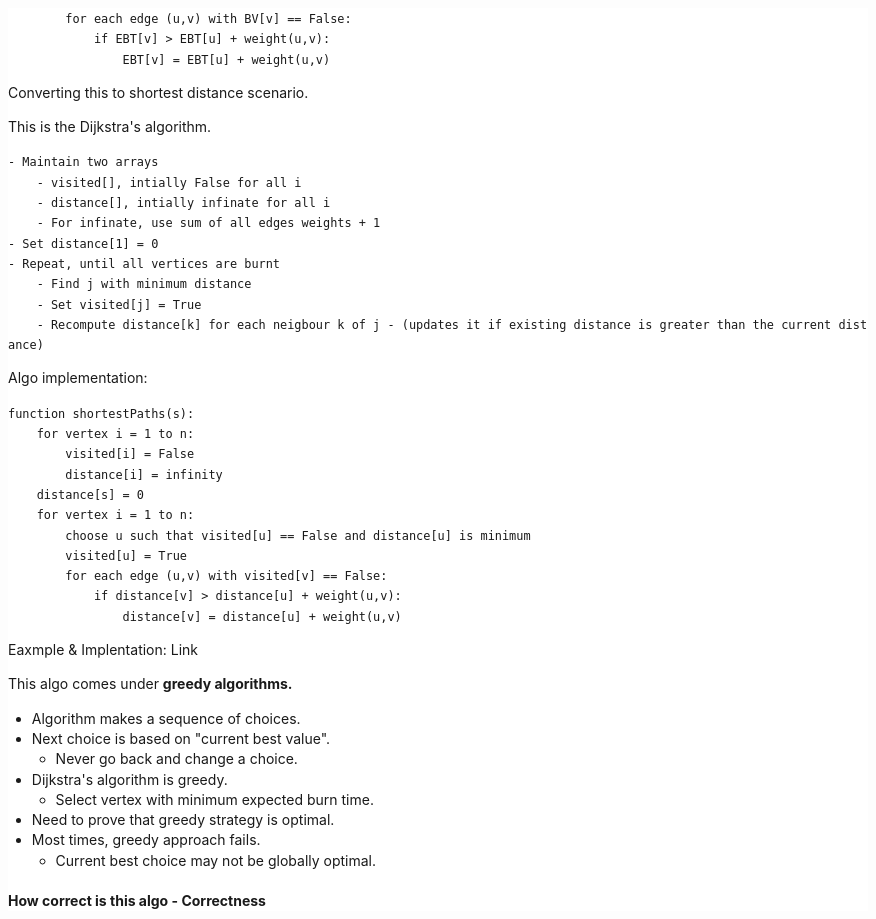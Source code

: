 ```
        for each edge (u,v) with BV[v] == False:
            if EBT[v] > EBT[u] + weight(u,v):
                EBT[v] = EBT[u] + weight(u,v)
```

Converting this to shortest distance scenario.

This is the Dijkstra's algorithm.
```
- Maintain two arrays
    - visited[], intially False for all i
    - distance[], intially infinate for all i
    - For infinate, use sum of all edges weights + 1
- Set distance[1] = 0
- Repeat, until all vertices are burnt
    - Find j with minimum distance
    - Set visited[j] = True
    - Recompute distance[k] for each neigbour k of j - (updates it if existing distance is greater than the current distance)
```

Algo implementation:
```
function shortestPaths(s):
    for vertex i = 1 to n:
        visited[i] = False
        distance[i] = infinity
    distance[s] = 0
    for vertex i = 1 to n:
        choose u such that visited[u] == False and distance[u] is minimum
        visited[u] = True
        for each edge (u,v) with visited[v] == False:
            if distance[v] > distance[u] + weight(u,v):
                distance[v] = distance[u] + weight(u,v)
```

Eaxmple & Implentation: Link

This algo comes under **greedy algorithms.**

- Algorithm makes a sequence of choices.
- Next choice is based on "current best value".
    - Never go back and change a choice.
- Dijkstra's algorithm is greedy.
    - Select vertex with minimum expected burn time.
- Need to prove that greedy strategy is optimal.
- Most times, greedy approach fails.
    - Current best choice may not be globally optimal.

#### How correct is this algo - **Correctness**

